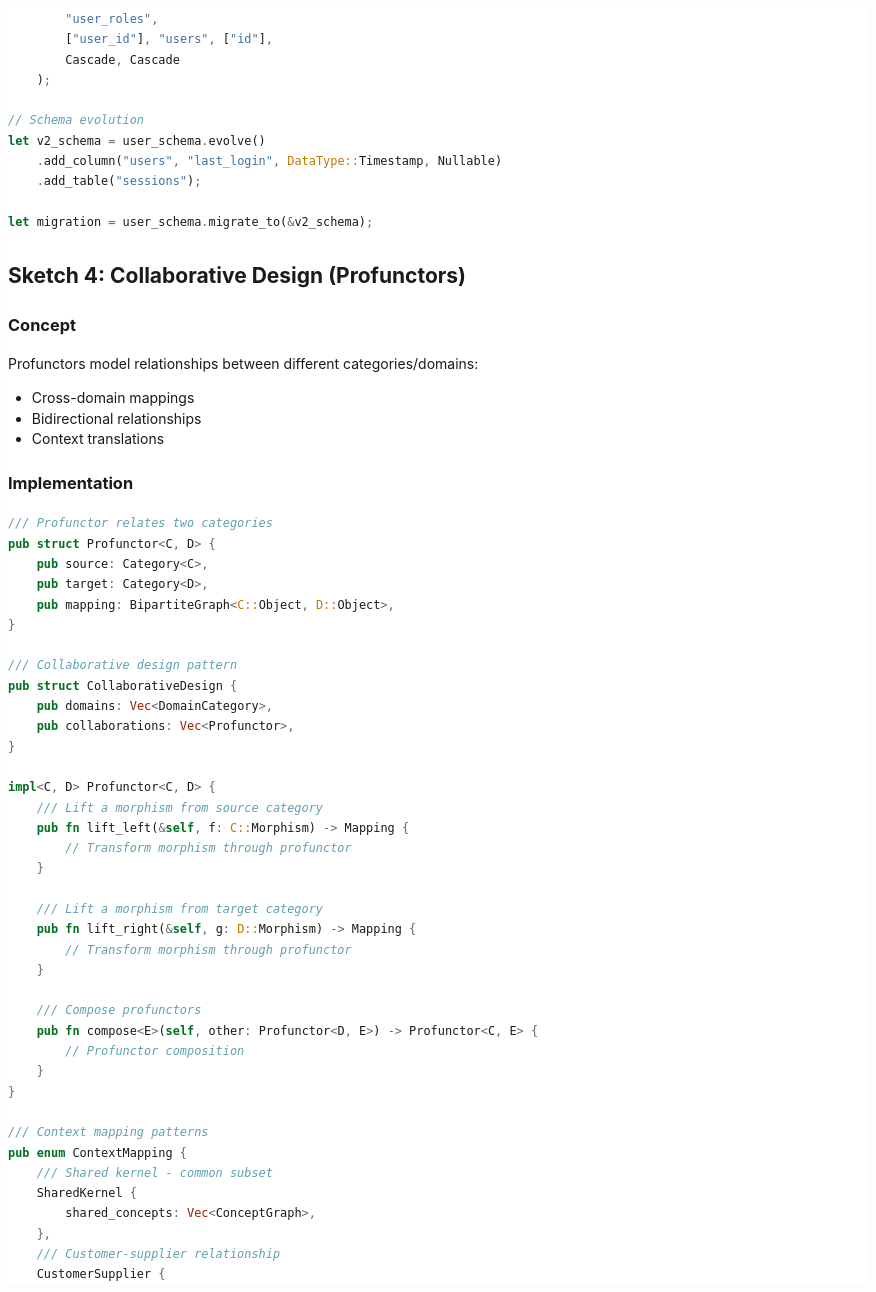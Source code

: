 ```rust
        "user_roles",
        ["user_id"], "users", ["id"],
        Cascade, Cascade
    );

// Schema evolution
let v2_schema = user_schema.evolve()
    .add_column("users", "last_login", DataType::Timestamp, Nullable)
    .add_table("sessions");

let migration = user_schema.migrate_to(&v2_schema);
```

## Sketch 4: Collaborative Design (Profunctors)

### Concept
Profunctors model relationships between different categories/domains:
- Cross-domain mappings
- Bidirectional relationships
- Context translations

### Implementation

```rust
/// Profunctor relates two categories
pub struct Profunctor<C, D> {
    pub source: Category<C>,
    pub target: Category<D>,
    pub mapping: BipartiteGraph<C::Object, D::Object>,
}

/// Collaborative design pattern
pub struct CollaborativeDesign {
    pub domains: Vec<DomainCategory>,
    pub collaborations: Vec<Profunctor>,
}

impl<C, D> Profunctor<C, D> {
    /// Lift a morphism from source category
    pub fn lift_left(&self, f: C::Morphism) -> Mapping {
        // Transform morphism through profunctor
    }

    /// Lift a morphism from target category
    pub fn lift_right(&self, g: D::Morphism) -> Mapping {
        // Transform morphism through profunctor
    }

    /// Compose profunctors
    pub fn compose<E>(self, other: Profunctor<D, E>) -> Profunctor<C, E> {
        // Profunctor composition
    }
}

/// Context mapping patterns
pub enum ContextMapping {
    /// Shared kernel - common subset
    SharedKernel {
        shared_concepts: Vec<ConceptGraph>,
    },
    /// Customer-supplier relationship
    CustomerSupplier {
```